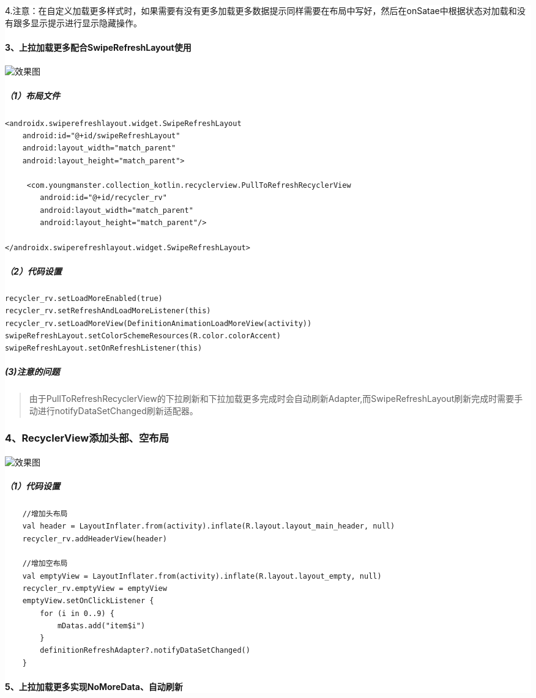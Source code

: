 4.注意：在自定义加载更多样式时，如果需要有没有更多加载更多数据提示同样需要在布局中写好，然后在onSatae中根据状态对加载和没有跟多显示提示进行显示隐藏操作。


#### 3、上拉加载更多配合SwipeRefreshLayout使用  
![效果图](https://upload-images.jianshu.io/upload_images/4361802-7e148b8ad3ad149e.gif?imageMogr2/auto-orient/strip)


##### （1）布局文件    

    <androidx.swiperefreshlayout.widget.SwipeRefreshLayout
        android:id="@+id/swipeRefreshLayout"
        android:layout_width="match_parent"
        android:layout_height="match_parent">

         <com.youngmanster.collection_kotlin.recyclerview.PullToRefreshRecyclerView
            android:id="@+id/recycler_rv"
            android:layout_width="match_parent"
            android:layout_height="match_parent"/>

    </androidx.swiperefreshlayout.widget.SwipeRefreshLayout>

##### （2）代码设置

    recycler_rv.setLoadMoreEnabled(true)
    recycler_rv.setRefreshAndLoadMoreListener(this)
    recycler_rv.setLoadMoreView(DefinitionAnimationLoadMoreView(activity))
    swipeRefreshLayout.setColorSchemeResources(R.color.colorAccent)
    swipeRefreshLayout.setOnRefreshListener(this)


#####   (3)注意的问题
> 由于PullToRefreshRecyclerView的下拉刷新和下拉加载更多完成时会自动刷新Adapter,而SwipeRefreshLayout刷新完成时需要手动进行notifyDataSetChanged刷新适配器。

###   4、RecyclerView添加头部、空布局
![效果图](https://upload-images.jianshu.io/upload_images/4361802-174ba31760700eaa.gif?imageMogr2/auto-orient/strip)



#####  （1）代码设置

        //增加头布局
        val header = LayoutInflater.from(activity).inflate(R.layout.layout_main_header, null)
        recycler_rv.addHeaderView(header)

        //增加空布局
        val emptyView = LayoutInflater.from(activity).inflate(R.layout.layout_empty, null)
        recycler_rv.emptyView = emptyView
        emptyView.setOnClickListener {
            for (i in 0..9) {
                mDatas.add("item$i")
            }
            definitionRefreshAdapter?.notifyDataSetChanged()
        }

####   5、上拉加载更多实现NoMoreData、自动刷新
